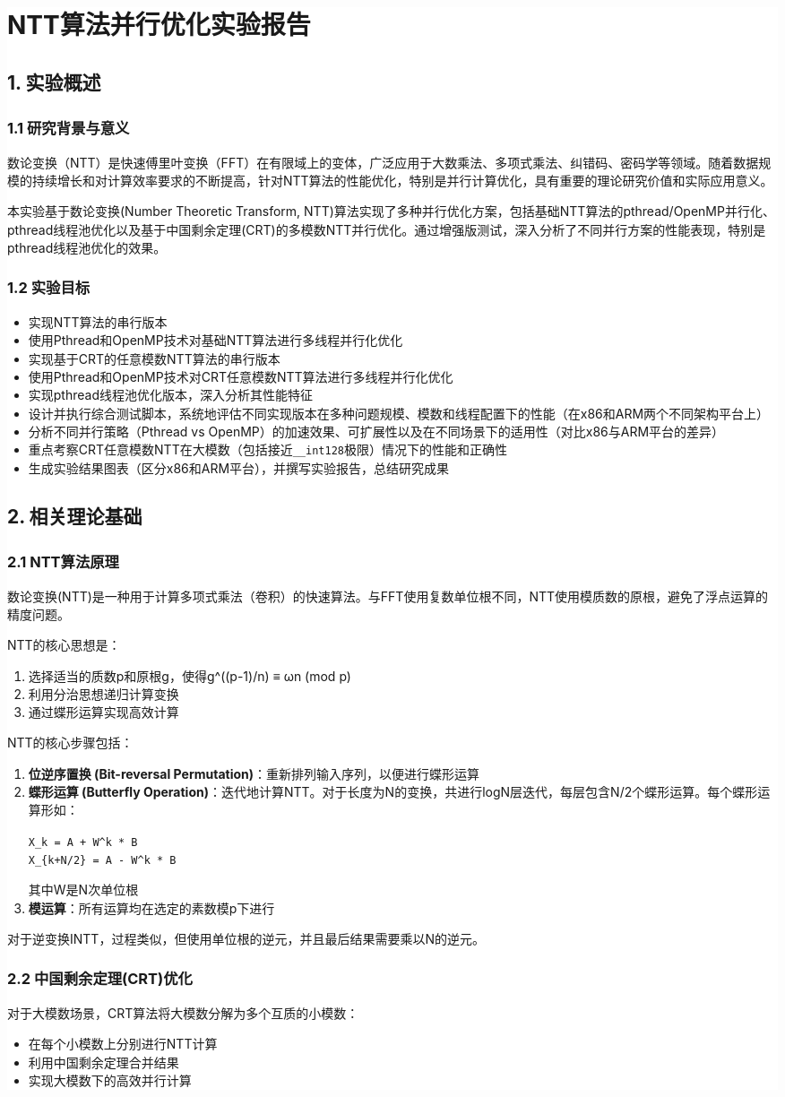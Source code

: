 # NTT算法并行优化实验报告

## 1. 实验概述

### 1.1 研究背景与意义
数论变换（NTT）是快速傅里叶变换（FFT）在有限域上的变体，广泛应用于大数乘法、多项式乘法、纠错码、密码学等领域。随着数据规模的持续增长和对计算效率要求的不断提高，针对NTT算法的性能优化，特别是并行计算优化，具有重要的理论研究价值和实际应用意义。

本实验基于数论变换(Number Theoretic Transform, NTT)算法实现了多种并行优化方案，包括基础NTT算法的pthread/OpenMP并行化、pthread线程池优化以及基于中国剩余定理(CRT)的多模数NTT并行优化。通过增强版测试，深入分析了不同并行方案的性能表现，特别是pthread线程池优化的效果。

### 1.2 实验目标
- 实现NTT算法的串行版本
- 使用Pthread和OpenMP技术对基础NTT算法进行多线程并行化优化
- 实现基于CRT的任意模数NTT算法的串行版本
- 使用Pthread和OpenMP技术对CRT任意模数NTT算法进行多线程并行化优化
- 实现pthread线程池优化版本，深入分析其性能特征
- 设计并执行综合测试脚本，系统地评估不同实现版本在多种问题规模、模数和线程配置下的性能（在x86和ARM两个不同架构平台上）
- 分析不同并行策略（Pthread vs OpenMP）的加速效果、可扩展性以及在不同场景下的适用性（对比x86与ARM平台的差异）
- 重点考察CRT任意模数NTT在大模数（包括接近`__int128`极限）情况下的性能和正确性
- 生成实验结果图表（区分x86和ARM平台），并撰写实验报告，总结研究成果

## 2. 相关理论基础

### 2.1 NTT算法原理
数论变换(NTT)是一种用于计算多项式乘法（卷积）的快速算法。与FFT使用复数单位根不同，NTT使用模质数的原根，避免了浮点运算的精度问题。

NTT的核心思想是：
1. 选择适当的质数p和原根g，使得g^((p-1)/n) ≡ ωn (mod p)
2. 利用分治思想递归计算变换
3. 通过蝶形运算实现高效计算

NTT的核心步骤包括：
1. **位逆序置换 (Bit-reversal Permutation)**：重新排列输入序列，以便进行蝶形运算
2. **蝶形运算 (Butterfly Operation)**：迭代地计算NTT。对于长度为N的变换，共进行logN层迭代，每层包含N/2个蝶形运算。每个蝶形运算形如：
   ```
   X_k = A + W^k * B
   X_{k+N/2} = A - W^k * B
   ```
   其中W是N次单位根
3. **模运算**：所有运算均在选定的素数模p下进行

对于逆变换INTT，过程类似，但使用单位根的逆元，并且最后结果需要乘以N的逆元。

### 2.2 中国剩余定理(CRT)优化
对于大模数场景，CRT算法将大模数分解为多个互质的小模数：
- 在每个小模数上分别进行NTT计算
- 利用中国剩余定理合并结果
- 实现大模数下的高效并行计算
